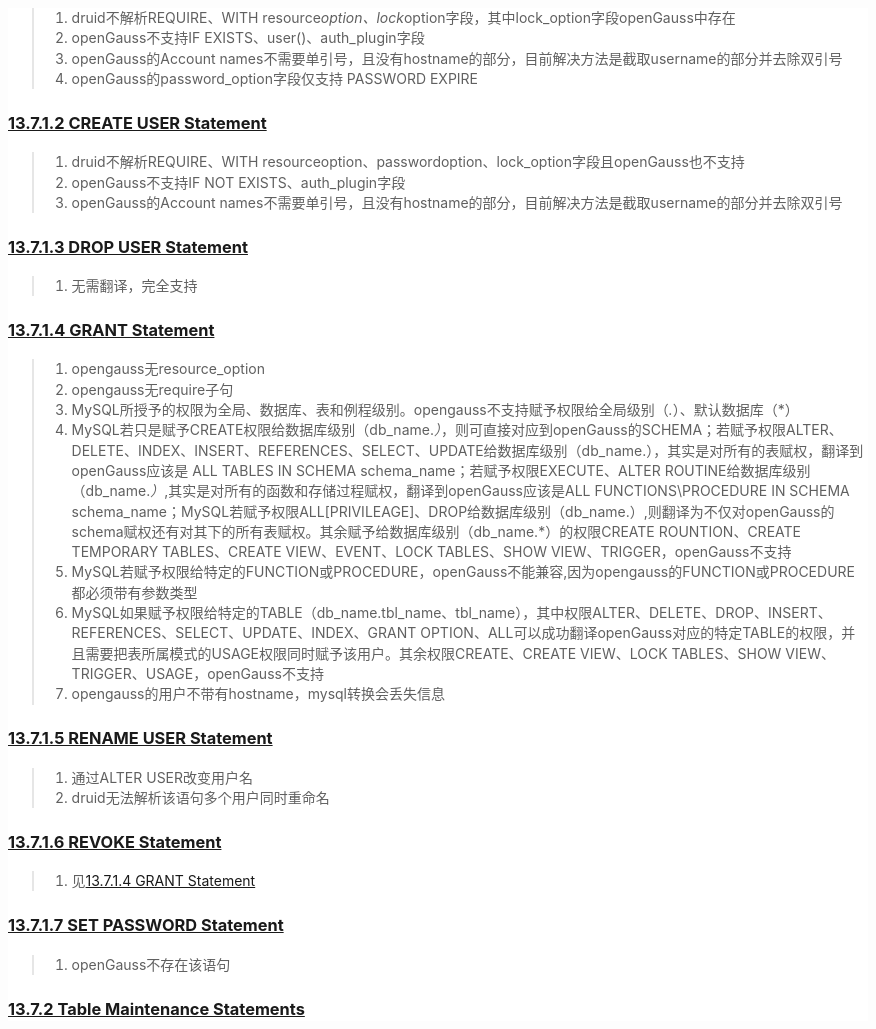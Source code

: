 > 1. druid不解析REQUIRE、WITH resource*option、lock*option字段，其中lock_option字段openGauss中存在
> 2. openGauss不支持IF EXISTS、user()、auth_plugin字段
> 3. openGauss的Account names不需要单引号，且没有hostname的部分，目前解决方法是截取username的部分并去除双引号
> 4. openGauss的password_option字段仅支持 PASSWORD EXPIRE

### [13.7.1.2 CREATE USER Statement](https://dev.mysql.com/doc/refman/5.7/en/create-user.html)

> 1. druid不解析REQUIRE、WITH resourceoption、passwordoption、lock_option字段且openGauss也不支持
> 2. openGauss不支持IF NOT EXISTS、auth_plugin字段
> 3. openGauss的Account names不需要单引号，且没有hostname的部分，目前解决方法是截取username的部分并去除双引号

### [13.7.1.3 DROP USER Statement](https://dev.mysql.com/doc/refman/5.7/en/drop-user.html)

> 1. 无需翻译，完全支持

### [13.7.1.4 GRANT Statement](https://dev.mysql.com/doc/refman/5.7/en/grant.html)

> 1. opengauss无resource_option
> 2. opengauss无require子句
> 3. MySQL所授予的权限为全局、数据库、表和例程级别。opengauss不支持赋予权限给全局级别（*.*）、默认数据库（*）
> 4. MySQL若只是赋予CREATE权限给数据库级别（db_name.*）*，则可直接对应到openGauss的SCHEMA；若赋予权限ALTER、DELETE、INDEX、INSERT、REFERENCES、SELECT、UPDATE给数据库级别（db_name.），其实是对所有的表赋权，翻译到openGauss应该是 ALL TABLES IN SCHEMA schema_name；若赋予权限EXECUTE、ALTER ROUTINE给数据库级别（db_name.*）*,其实是对所有的函数和存储过程赋权，翻译到openGauss应该是ALL FUNCTIONS\PROCEDURE IN SCHEMA schema_name；MySQL若赋予权限ALL[PRIVILEAGE]、DROP给数据库级别（db_name.）,则翻译为不仅对openGauss的schema赋权还有对其下的所有表赋权。其余赋予给数据库级别（db_name.*）的权限CREATE ROUNTION、CREATE TEMPORARY TABLES、CREATE VIEW、EVENT、LOCK TABLES、SHOW VIEW、TRIGGER，openGauss不支持
> 5. MySQL若赋予权限给特定的FUNCTION或PROCEDURE，openGauss不能兼容,因为opengauss的FUNCTION或PROCEDURE都必须带有参数类型
> 6. MySQL如果赋予权限给特定的TABLE（db_name.tbl_name、tbl_name），其中权限ALTER、DELETE、DROP、INSERT、REFERENCES、SELECT、UPDATE、INDEX、GRANT OPTION、ALL可以成功翻译openGauss对应的特定TABLE的权限，并且需要把表所属模式的USAGE权限同时赋予该用户。其余权限CREATE、CREATE VIEW、LOCK TABLES、SHOW VIEW、TRIGGER、USAGE，openGauss不支持
> 7. opengauss的用户不带有hostname，mysql转换会丢失信息

### [13.7.1.5 RENAME USER Statement](https://dev.mysql.com/doc/refman/5.7/en/rename-user.html)

> 1. 通过ALTER USER改变用户名
> 2. druid无法解析该语句多个用户同时重命名

### [13.7.1.6 REVOKE Statement](https://dev.mysql.com/doc/refman/5.7/en/revoke.html)

> 1. 见[13.7.1.4 GRANT Statement](https://dev.mysql.com/doc/refman/5.7/en/grant.html)

### [13.7.1.7 SET PASSWORD Statement](https://dev.mysql.com/doc/refman/5.7/en/set-password.html)

> 1. openGauss不存在该语句

### [13.7.2 Table Maintenance Statements](https://dev.mysql.com/doc/refman/5.7/en/table-maintenance-statements.html)
